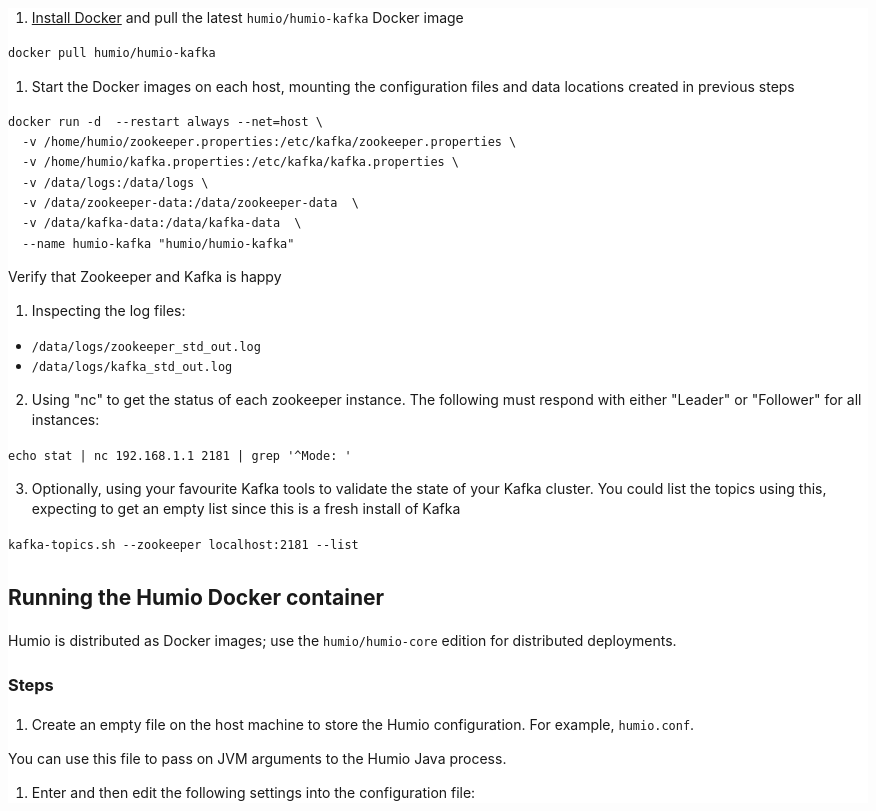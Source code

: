 ```shell
```


1. [Install Docker](https://docs.docker.com/engine/installation/) and pull the latest `humio/humio-kafka` Docker image

```shell
docker pull humio/humio-kafka
```

1. Start the Docker images on each host, mounting the configuration files and data locations created in previous steps

```shell
docker run -d  --restart always --net=host \
  -v /home/humio/zookeeper.properties:/etc/kafka/zookeeper.properties \
  -v /home/humio/kafka.properties:/etc/kafka/kafka.properties \
  -v /data/logs:/data/logs \
  -v /data/zookeeper-data:/data/zookeeper-data  \
  -v /data/kafka-data:/data/kafka-data  \
  --name humio-kafka "humio/humio-kafka"
```

Verify that Zookeeper and Kafka is happy

1. Inspecting the log files:

- `/data/logs/zookeeper_std_out.log`
- `/data/logs/kafka_std_out.log`

2. Using "nc" to get the status of each zookeeper instance.
   The following must respond with either "Leader" or "Follower" for all instances:

```shell
echo stat | nc 192.168.1.1 2181 | grep '^Mode: '
```

3. Optionally, using your favourite Kafka tools to validate the state of your Kafka cluster.
   You could list the topics using this, expecting to get an empty list since this is a fresh install of Kafka

```shell
kafka-topics.sh --zookeeper localhost:2181 --list
```

## Running the Humio Docker container

Humio is distributed as Docker images; use the `humio/humio-core` edition for distributed deployments.

### Steps

1. Create an empty file on the host machine to store the Humio configuration. For example, `humio.conf`.

You can use this file to pass on JVM arguments to the Humio Java process.

1. Enter and then edit the following settings into the configuration file:
